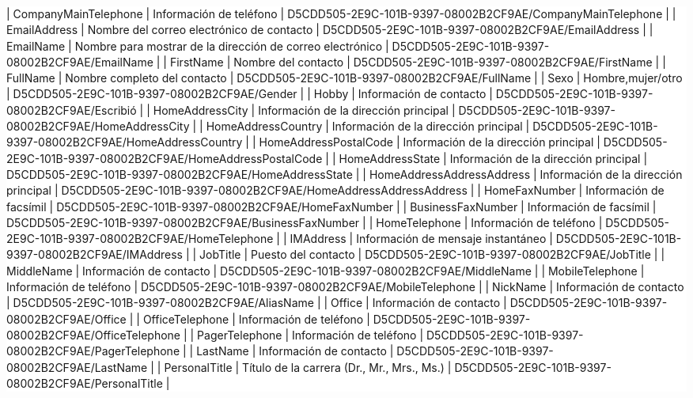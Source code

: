| CompanyMainTelephone         | Información de teléfono                                                                                                          | D5CDD505-2E9C-101B-9397-08002B2CF9AE/CompanyMainTelephone         |
| EmailAddress                 | Nombre del correo electrónico de contacto                                                                                                      | D5CDD505-2E9C-101B-9397-08002B2CF9AE/EmailAddress                 |
| EmailName                    | Nombre para mostrar de la dirección de correo electrónico                                                                                          | D5CDD505-2E9C-101B-9397-08002B2CF9AE/EmailName                    |
| FirstName                    | Nombre del contacto                                                                                                    | D5CDD505-2E9C-101B-9397-08002B2CF9AE/FirstName                    |
| FullName                     | Nombre completo del contacto                                                                                                     | D5CDD505-2E9C-101B-9397-08002B2CF9AE/FullName                     |
| Sexo                       | Hombre,mujer/otro                                                                                                       | D5CDD505-2E9C-101B-9397-08002B2CF9AE/Gender                       |
| Hobby                        | Información de contacto                                                                                                            | D5CDD505-2E9C-101B-9397-08002B2CF9AE/Escribió                        |
| HomeAddressCity              | Información de la dirección principal                                                                                                       | D5CDD505-2E9C-101B-9397-08002B2CF9AE/HomeAddressCity              |
| HomeAddressCountry           | Información de la dirección principal                                                                                                       | D5CDD505-2E9C-101B-9397-08002B2CF9AE/HomeAddressCountry           |
| HomeAddressPostalCode        | Información de la dirección principal                                                                                                       | D5CDD505-2E9C-101B-9397-08002B2CF9AE/HomeAddressPostalCode        |
| HomeAddressState             | Información de la dirección principal                                                                                                       | D5CDD505-2E9C-101B-9397-08002B2CF9AE/HomeAddressState             |
| HomeAddressAddressAddress            | Información de la dirección principal                                                                                                       | D5CDD505-2E9C-101B-9397-08002B2CF9AE/HomeAddressAddressAddress            |
| HomeFaxNumber                | Información de facsímil                                                                                                          | D5CDD505-2E9C-101B-9397-08002B2CF9AE/HomeFaxNumber                |
| BusinessFaxNumber            | Información de facsímil                                                                                                          | D5CDD505-2E9C-101B-9397-08002B2CF9AE/BusinessFaxNumber            |
| HomeTelephone                | Información de teléfono                                                                                                          | D5CDD505-2E9C-101B-9397-08002B2CF9AE/HomeTelephone                |
| IMAddress                    | Información de mensaje instantáneo                                                                                                    | D5CDD505-2E9C-101B-9397-08002B2CF9AE/IMAddress                    |
| JobTitle                     | Puesto del contacto                                                                                                     | D5CDD505-2E9C-101B-9397-08002B2CF9AE/JobTitle                     |
| MiddleName                   | Información de contacto                                                                                                            | D5CDD505-2E9C-101B-9397-08002B2CF9AE/MiddleName                   |
| MobileTelephone              | Información de teléfono                                                                                                          | D5CDD505-2E9C-101B-9397-08002B2CF9AE/MobileTelephone              |
| NickName                     | Información de contacto                                                                                                            | D5CDD505-2E9C-101B-9397-08002B2CF9AE/AliasName                     |
| Office                       | Información de contacto                                                                                                            | D5CDD505-2E9C-101B-9397-08002B2CF9AE/Office                       |
| OfficeTelephone              | Información de teléfono                                                                                                          | D5CDD505-2E9C-101B-9397-08002B2CF9AE/OfficeTelephone              |
| PagerTelephone               | Información de teléfono                                                                                                          | D5CDD505-2E9C-101B-9397-08002B2CF9AE/PagerTelephone               |
| LastName                     | Información de contacto                                                                                                            | D5CDD505-2E9C-101B-9397-08002B2CF9AE/LastName                     |
| PersonalTitle                | Título de la carrera (Dr., Mr., Mrs., Ms.)                                                                                  | D5CDD505-2E9C-101B-9397-08002B2CF9AE/PersonalTitle                |